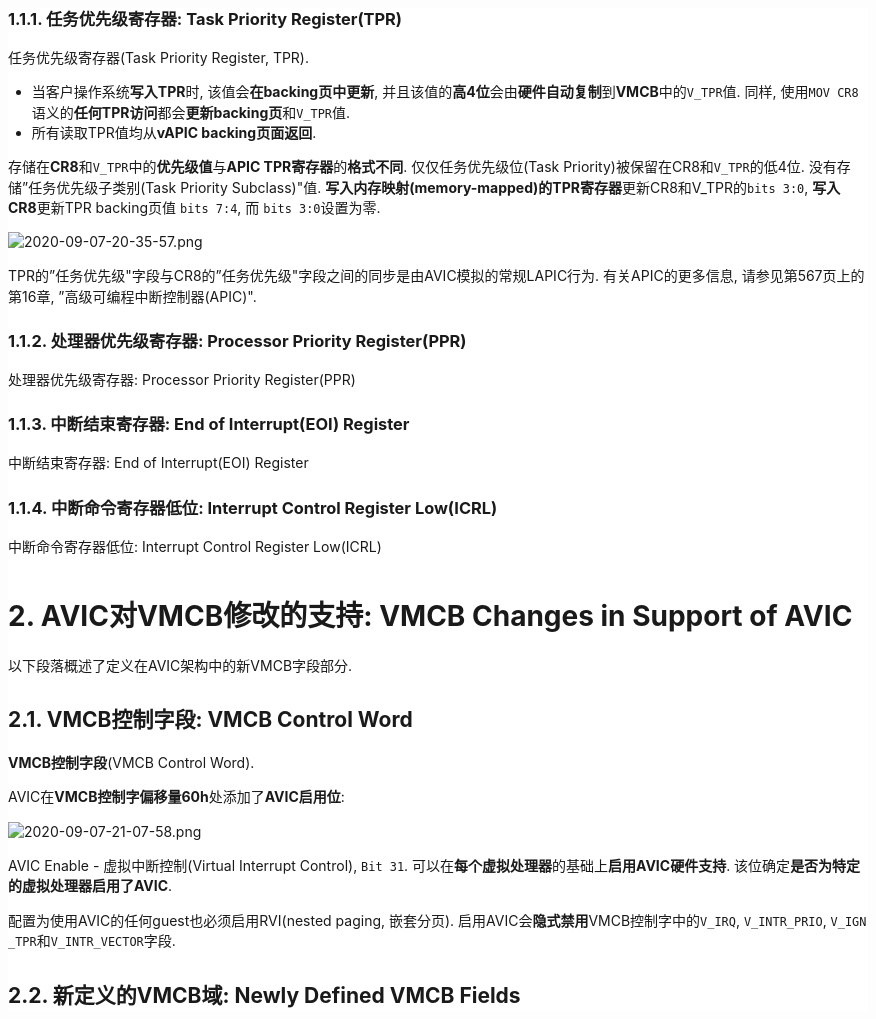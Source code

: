 ### 1.1.1. 任务优先级寄存器: Task Priority Register(TPR)

任务优先级寄存器(Task Priority Register, TPR). 

* 当客户操作系统**写入TPR**时, 该值会**在backing页中更新**, 并且该值的**高4位**会由**硬件自动复制**到**VMCB**中的`V_TPR`值.  同样, 使用`MOV CR8`语义的**任何TPR访问**都会**更新backing页**和`V_TPR`值. 
* 所有读取TPR值均从**vAPIC backing页面返回**. 


存储在**CR8**和`V_TPR`中的**优先级值**与**APIC TPR寄存器**的**格式不同**. 仅仅任务优先级位(Task Priority)被保留在CR8和`V_TPR`的低4位. 没有存储”任务优先级子类别(Task Priority Subclass)"值. **写入内存映射(memory-mapped)的TPR寄存器**更新CR8和V_TPR的`bits 3:0`, **写入CR8**更新TPR backing页值 `bits 7:4`, 而 `bits 3:0`设置为零. 

![2020-09-07-20-35-57.png](./images/2020-09-07-20-35-57.png)

TPR的”任务优先级"字段与CR8的”任务优先级"字段之间的同步是由AVIC模拟的常规LAPIC行为.  有关APIC的更多信息, 请参见第567页上的第16章, ”高级可编程中断控制器(APIC)". 

### 1.1.2. 处理器优先级寄存器: Processor Priority Register(PPR)

处理器优先级寄存器: Processor Priority Register(PPR)




### 1.1.3. 中断结束寄存器: End of Interrupt(EOI) Register

中断结束寄存器: End of Interrupt(EOI) Register


### 1.1.4. 中断命令寄存器低位: Interrupt Control Register Low(ICRL)

中断命令寄存器低位: Interrupt Control Register Low(ICRL)


# 2. AVIC对VMCB修改的支持: VMCB Changes in Support of AVIC

以下段落概述了定义在AVIC架构中的新VMCB字段部分. 

## 2.1. VMCB控制字段: VMCB Control Word

**VMCB控制字段**(VMCB Control Word). 

AVIC在**VMCB控制字偏移量60h**处添加了**AVIC启用位**: 

![2020-09-07-21-07-58.png](./images/2020-09-07-21-07-58.png)

AVIC Enable - 虚拟中断控制(Virtual Interrupt Control), `Bit 31`. 可以在**每个虚拟处理器**的基础上**启用AVIC硬件支持**. 该位确定**是否为特定的虚拟处理器启用了AVIC**.  

配置为使用AVIC的任何guest也必须启用RVI(nested paging, 嵌套分页).  启用AVIC会**隐式禁用**VMCB控制字中的`V_IRQ`, `V_INTR_PRIO`, `V_IGN_TPR`和`V_INTR_VECTOR`字段. 

## 2.2. 新定义的VMCB域: Newly Defined VMCB Fields
